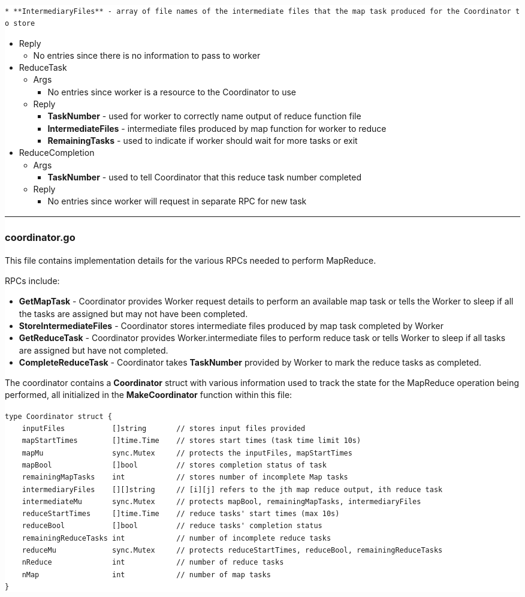     * **IntermediaryFiles** - array of file names of the intermediate files that the map task produced for the Coordinator to store
  * Reply
    * No entries since there is no information to pass to worker
* ReduceTask
  * Args
    * No entries since worker is a resource to the Coordinator to use
  * Reply
    * **TaskNumber** - used for worker to correctly name output of reduce function file
    * **IntermediateFiles** - intermediate files produced by map function for worker to reduce
    * **RemainingTasks** - used to indicate if worker should wait for more tasks or exit
* ReduceCompletion
  * Args
    * **TaskNumber** - used to tell Coordinator that this reduce task number completed
  * Reply
    * No entries since worker will request in separate RPC for new task

---
### **coordinator.go**
This file contains implementation details for the various RPCs needed to perform MapReduce. 

RPCs include: 

* **GetMapTask** - Coordinator provides Worker request details to perform an available map task or tells the Worker to sleep if all the tasks are assigned but may not have been completed.
* **StoreIntermediateFiles** - Coordinator stores intermediate files produced by map task completed by Worker
* **GetReduceTask** - Coordinator provides Worker.intermediate files to perform reduce task or tells Worker to sleep if all tasks are assigned but have not completed.
* **CompleteReduceTask** - Coordinator takes **TaskNumber** provided by Worker to mark the reduce tasks as completed.

The coordinator contains a **Coordinator** struct with various information used to track the state for the MapReduce operation being performed, all initialized in the **MakeCoordinator** function within this file:

```golang
type Coordinator struct {
	inputFiles           []string       // stores input files provided
	mapStartTimes        []time.Time    // stores start times (task time limit 10s)
	mapMu                sync.Mutex     // protects the inputFiles, mapStartTimes
	mapBool              []bool         // stores completion status of task
	remainingMapTasks    int            // stores number of incomplete Map tasks
	intermediaryFiles    [][]string     // [i][j] refers to the jth map reduce output, ith reduce task
	intermediateMu       sync.Mutex     // protects mapBool, remainingMapTasks, intermediaryFiles
	reduceStartTimes     []time.Time    // reduce tasks' start times (max 10s)
	reduceBool           []bool         // reduce tasks' completion status
	remainingReduceTasks int            // number of incomplete reduce tasks
	reduceMu             sync.Mutex     // protects reduceStartTimes, reduceBool, remainingReduceTasks
	nReduce              int            // number of reduce tasks
	nMap                 int            // number of map tasks
}
```
